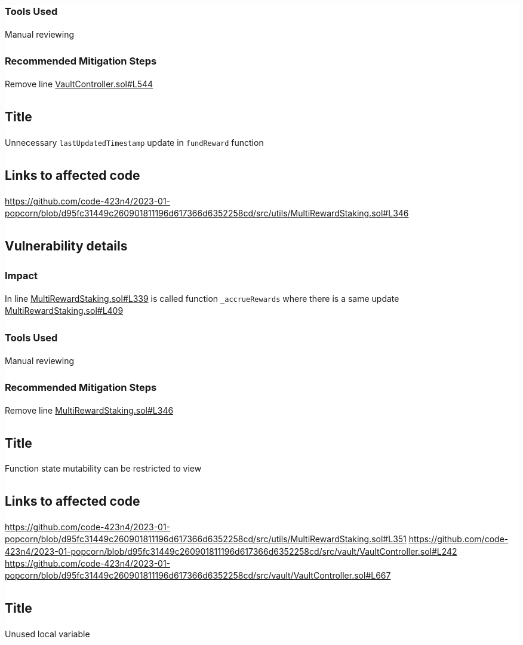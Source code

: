### Tools Used
Manual reviewing

### Recommended Mitigation Steps
Remove line [VaultController.sol#L544](https://github.com/code-423n4/2023-01-popcorn/blob/d95fc31449c260901811196d617366d6352258cd/src/vault/VaultController.sol#L544)



## Title
Unnecessary `lastUpdatedTimestamp` update in `fundReward` function

## Links to affected code
https://github.com/code-423n4/2023-01-popcorn/blob/d95fc31449c260901811196d617366d6352258cd/src/utils/MultiRewardStaking.sol#L346

## Vulnerability details

### Impact
In line [MultiRewardStaking.sol#L339](https://github.com/code-423n4/2023-01-popcorn/blob/d95fc31449c260901811196d617366d6352258cd/src/utils/MultiRewardStaking.sol#L339) is called function `_accrueRewards` where there is a same update [MultiRewardStaking.sol#L409](https://github.com/code-423n4/2023-01-popcorn/blob/d95fc31449c260901811196d617366d6352258cd/src/utils/MultiRewardStaking.sol#L409)

### Tools Used
Manual reviewing

### Recommended Mitigation Steps
Remove line [MultiRewardStaking.sol#L346](https://github.com/code-423n4/2023-01-popcorn/blob/d95fc31449c260901811196d617366d6352258cd/src/utils/MultiRewardStaking.sol#L346)



## Title
Function state mutability can be restricted to view

## Links to affected code
https://github.com/code-423n4/2023-01-popcorn/blob/d95fc31449c260901811196d617366d6352258cd/src/utils/MultiRewardStaking.sol#L351
https://github.com/code-423n4/2023-01-popcorn/blob/d95fc31449c260901811196d617366d6352258cd/src/vault/VaultController.sol#L242
https://github.com/code-423n4/2023-01-popcorn/blob/d95fc31449c260901811196d617366d6352258cd/src/vault/VaultController.sol#L667



## Title
Unused local variable
